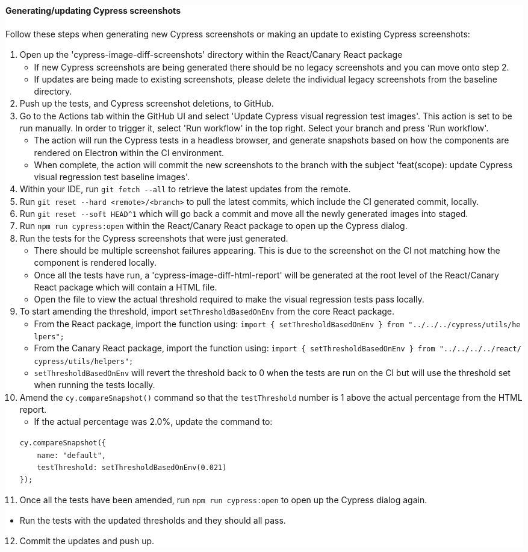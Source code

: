 #### Generating/updating Cypress screenshots

Follow these steps when generating new Cypress screenshots or making an update to existing Cypress screenshots:

1. Open up the 'cypress-image-diff-screenshots' directory within the React/Canary React package
   - If new Cypress screenshots are being generated there should be no legacy screenshots and you can move onto step 2.
   - If updates are being made to existing screenshots, please delete the individual legacy screenshots from the baseline directory.
2. Push up the tests, and Cypress screenshot deletions, to GitHub.
3. Go to the Actions tab within the GitHub UI and select 'Update Cypress visual regression test images'. This action is set to be run manually. In order to trigger it, select 'Run workflow' in the top right. Select your branch and press 'Run workflow'.
   - The action will run the Cypress tests in a headless browser, and generate snapshots based on how the components are rendered on Electron within the CI environment. 
   - When complete, the action will commit the new screenshots to the branch with the subject 'feat(scope): update Cypress visual regression test baseline images'.
4. Within your IDE, run `git fetch --all`  to retrieve the latest updates from the remote. 
5. Run `git reset --hard <remote>/<branch>`  to pull the latest commits, which include the CI generated commit, locally.
6. Run `git reset --soft HEAD^1`  which will go back a commit and move all the newly generated images into staged. 
7. Run `npm run cypress:open` within the React/Canary React package to open up the Cypress dialog.
8. Run the tests for the Cypress screenshots that were just generated.
   - There should be multiple screenshot failures appearing. This is due to the screenshot on the CI not matching how the component is rendered locally.
   - Once all the tests have run, a 'cypress-image-diff-html-report' will be generated at the root level of the React/Canary React package which will contain a HTML file. 
   - Open the file to view the actual threshold required to make the visual regression tests pass locally.
9. To start amending the threshold, import `setThresholdBasedOnEnv` from the core React package.
   - From the React package, import the function using:
   `import { setThresholdBasedOnEnv } from "../../../cypress/utils/helpers"; `
   - From the Canary React package, import the function using:
   `import { setThresholdBasedOnEnv } from "../../../../react/cypress/utils/helpers"; `
   - `setThresholdBasedOnEnv`  will revert the threshold back to 0 when the tests are run on the CI but will use the threshold set when running the tests locally.
10. Amend the `cy.compareSnapshot()` command so that the `testThreshold` number is 1 above the actual percentage from the HTML report.
    - If the actual percentage was 2.0%, update the command to:
    ```tsx
    cy.compareSnapshot({
        name: "default", 
        testThreshold: setThresholdBasedOnEnv(0.021)
    });
    ```
11. Once all the tests have been amended, run `npm run cypress:open` to open up the Cypress dialog again.
   - Run the tests with the updated thresholds and they should all pass.
12. Commit the updates and push up. 
